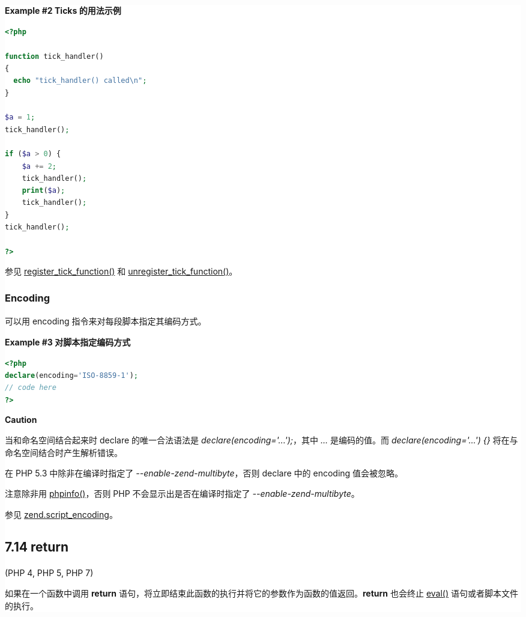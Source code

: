 **Example #2 Ticks 的用法示例**

```php
<?php  
  
function tick_handler()  
{  
  echo "tick_handler() called\n";  
}  
  
$a = 1;  
tick_handler();  
  
if ($a > 0) {  
    $a += 2;  
    tick_handler();  
    print($a);  
    tick_handler();  
}  
tick_handler();  
  
?>
```

参见 [register\_tick\_function()](function.register-tick-function.html) 和 [unregister\_tick\_function()](function.unregister-tick-function.html)。

### Encoding

可以用 encoding 指令来对每段脚本指定其编码方式。

**Example #3 对脚本指定编码方式**

```php
<?php  
declare(encoding='ISO-8859-1');  
// code here  
?>
```

**Caution**

当和命名空间结合起来时 declare 的唯一合法语法是 _declare(encoding='...');_，其中 _..._ 是编码的值。而 _declare(encoding='...') {}_ 将在与命名空间结合时产生解析错误。

在 PHP 5.3 中除非在编译时指定了 _\--enable-zend-multibyte_，否则 declare 中的 encoding 值会被忽略。

注意除非用 [phpinfo()](function.phpinfo.html)，否则 PHP 不会显示出是否在编译时指定了 _\--enable-zend-multibyte_。

参见 [zend.script\_encoding](ini.core.html#ini.zend.script-encoding)。

7.14 return
------

(PHP 4, PHP 5, PHP 7)

如果在一个函数中调用 **return** 语句，将立即结束此函数的执行并将它的参数作为函数的值返回。**return** 也会终止 [eval()](function.eval.html) 语句或者脚本文件的执行。
